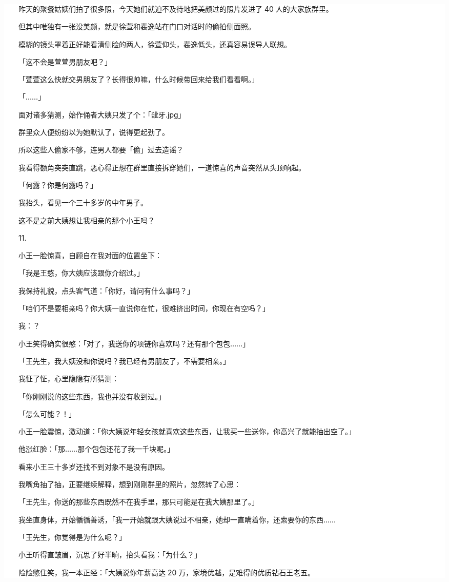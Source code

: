 &emsp;&emsp;昨天的聚餐姑姨们拍了很多照，今天她们就迫不及待地把美颜过的照片发进了 40 人的大家族群里。  
  
&emsp;&emsp;但其中唯独有一张没美颜，就是徐萱和裴逸站在门口对话时的偷拍侧面照。  
  
&emsp;&emsp;模糊的镜头罩着正好能看清侧脸的两人，徐萱仰头，裴逸低头，还真容易误导人联想。  
  
&emsp;&emsp;「这不会是萱萱男朋友吧？」  
  
&emsp;&emsp;「萱萱这么快就交男朋友了？长得很帅嘛，什么时候带回来给我们看看啊。」  
  
&emsp;&emsp;「……」  
  
&emsp;&emsp;面对诸多猜测，始作俑者大姨只发了个：「龇牙.jpg」  
  
&emsp;&emsp;群里众人便纷纷以为她默认了，说得更起劲了。  
  
&emsp;&emsp;所以这些人偷家不够，连男人都要「偷」过去造谣？  
  
&emsp;&emsp;我看得额角突突直跳，恶心得正想在群里直接拆穿她们，一道惊喜的声音突然从头顶响起。  
  
&emsp;&emsp;「何露？你是何露吗？」  
  
&emsp;&emsp;我抬头，看见一个三十多岁的中年男子。  
  
&emsp;&emsp;这不是之前大姨想让我相亲的那个小王吗？  
  
&emsp;&emsp;11.  
  
&emsp;&emsp;小王一脸惊喜，自顾自在我对面的位置坐下：  
  
&emsp;&emsp;「我是王憨，你大姨应该跟你介绍过。」  
  
&emsp;&emsp;我保持礼貌，点头客气道：「你好，请问有什么事吗？」  
  
&emsp;&emsp;「咱们不是要相亲吗？你大姨一直说你在忙，很难挤出时间，你现在有空吗？」  
  
&emsp;&emsp;我：？  
  
&emsp;&emsp;小王笑得确实很憨：「对了，我送你的项链你喜欢吗？还有那个包包……」  
  
&emsp;&emsp;「王先生，我大姨没和你说吗？我已经有男朋友了，不需要相亲。」  
  
&emsp;&emsp;我怔了怔，心里隐隐有所猜测：  
  
&emsp;&emsp;「你刚刚说的这些东西，我也并没有收到过。」  
  
&emsp;&emsp;「怎么可能？！」  
  
&emsp;&emsp;小王一脸震惊，激动道：「你大姨说年轻女孩就喜欢这些东西，让我买一些送你，你高兴了就能抽出空了。」  
  
&emsp;&emsp;他涨红脸：「那……那个包包还花了我一千块呢。」  
  
&emsp;&emsp;看来小王三十多岁还找不到对象不是没有原因。  
  
&emsp;&emsp;我嘴角抽了抽，正要继续解释，想到刚刚群里的照片，忽然转了心思：  
  
&emsp;&emsp;「王先生，你送的那些东西既然不在我手里，那只可能是在我大姨那里了。」  
  
&emsp;&emsp;我坐直身体，开始循循善诱，「我一开始就跟大姨说过不相亲，她却一直瞒着你，还索要你的东西……  
  
&emsp;&emsp;「王先生，你觉得是为什么呢？」  
  
&emsp;&emsp;小王听得直皱眉，沉思了好半晌，抬头看我：「为什么？」  
  
&emsp;&emsp;险险憋住笑，我一本正经：「大姨说你年薪高达 20 万，家境优越，是难得的优质钻石王老五。  
  